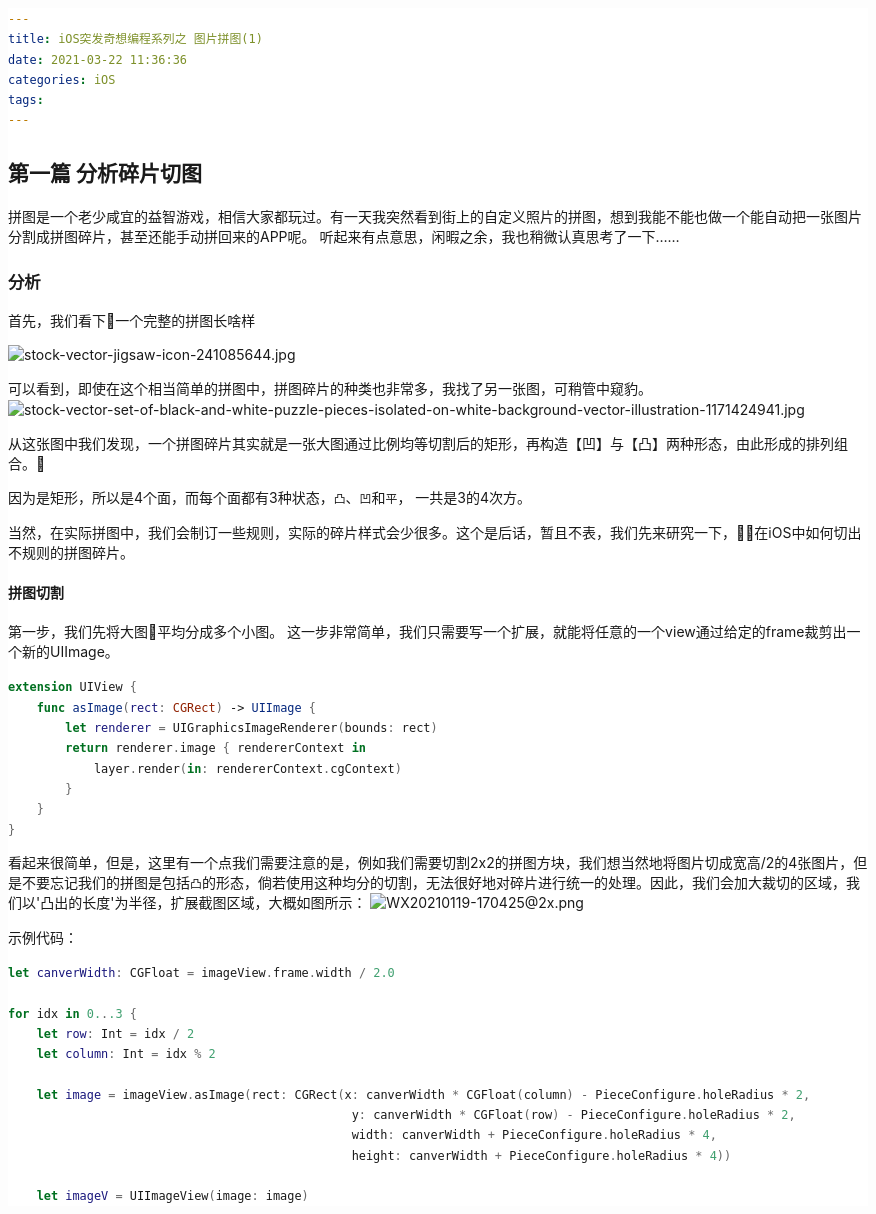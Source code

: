 ```yaml
---
title: iOS突发奇想编程系列之 图片拼图(1)
date: 2021-03-22 11:36:36
categories: iOS
tags: 
---
```


## 第一篇 分析碎片切图

拼图是一个老少咸宜的益智游戏，相信大家都玩过。有一天我突然看到街上的自定义照片的拼图，想到我能不能也做一个能自动把一张图片分割成拼图碎片，甚至还能手动拼回来的APP呢。
听起来有点意思，闲暇之余，我也稍微认真思考了一下……

### 分析
首先，我们看下一个完整的拼图长啥样

![stock-vector-jigsaw-icon-241085644.jpg](https://i.loli.net/2021/03/22/iTBjAXPytmWKv1p.jpg)


可以看到，即使在这个相当简单的拼图中，拼图碎片的种类也非常多，我找了另一张图，可稍管中窥豹。
![stock-vector-set-of-black-and-white-puzzle-pieces-isolated-on-white-background-vector-illustration-1171424941.jpg](https://i.loli.net/2021/03/22/r1KGBezn2Y7PmaM.jpg)


从这张图中我们发现，一个拼图碎片其实就是一张大图通过比例均等切割后的矩形，再构造【凹】与【凸】两种形态，由此形成的排列组合。

因为是矩形，所以是4个面，而每个面都有3种状态，`凸`、`凹`和`平`，
一共是3的4次方。

当然，在实际拼图中，我们会制订一些规则，实际的碎片样式会少很多。这个是后话，暂且不表，我们先来研究一下，在iOS中如何切出不规则的拼图碎片。

#### 拼图切割
第一步，我们先将大图平均分成多个小图。
这一步非常简单，我们只需要写一个扩展，就能将任意的一个view通过给定的frame裁剪出一个新的UIImage。
```swift
extension UIView {
    func asImage(rect: CGRect) -> UIImage {
        let renderer = UIGraphicsImageRenderer(bounds: rect)
        return renderer.image { rendererContext in
            layer.render(in: rendererContext.cgContext)
        }
    }
}
```
看起来很简单，但是，这里有一个点我们需要注意的是，例如我们需要切割2x2的拼图方块，我们想当然地将图片切成宽高/2的4张图片，但是不要忘记我们的拼图是包括`凸`的形态，倘若使用这种均分的切割，无法很好地对碎片进行统一的处理。因此，我们会加大裁切的区域，我们以'凸出的长度'为半径，扩展截图区域，大概如图所示：
![WX20210119-170425@2x.png](https://i.loli.net/2021/03/22/q7h3guvDPxpTURM.png)

示例代码：
```swift
let canverWidth: CGFloat = imageView.frame.width / 2.0
        
for idx in 0...3 {
    let row: Int = idx / 2
    let column: Int = idx % 2
    
    let image = imageView.asImage(rect: CGRect(x: canverWidth * CGFloat(column) - PieceConfigure.holeRadius * 2,
                                                y: canverWidth * CGFloat(row) - PieceConfigure.holeRadius * 2,
                                                width: canverWidth + PieceConfigure.holeRadius * 4,
                                                height: canverWidth + PieceConfigure.holeRadius * 4))
    
    let imageV = UIImageView(image: image)
```